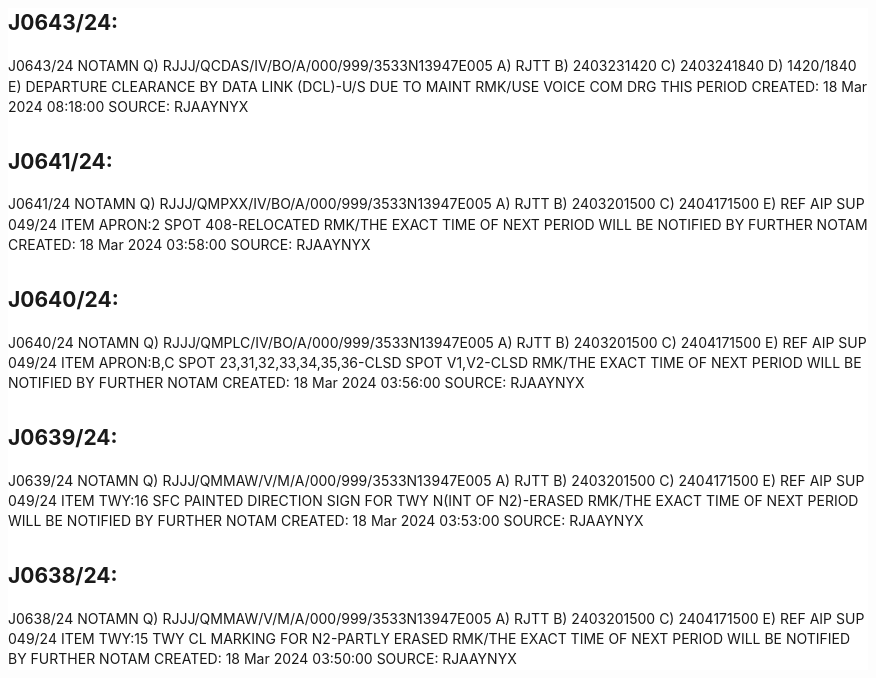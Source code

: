 
## J0643/24:
J0643/24 NOTAMN
Q) RJJJ/QCDAS/IV/BO/A/000/999/3533N13947E005
A) RJTT B) 2403231420 C) 2403241840
D) 1420/1840
E) DEPARTURE CLEARANCE BY DATA LINK (DCL)-U/S DUE TO MAINT
RMK/USE VOICE COM DRG THIS PERIOD
CREATED: 18 Mar 2024 08:18:00 
SOURCE: RJAAYNYX


## J0641/24:
J0641/24 NOTAMN
Q) RJJJ/QMPXX/IV/BO/A/000/999/3533N13947E005
A) RJTT B) 2403201500 C) 2404171500
E) REF AIP SUP 049/24 ITEM APRON:2
SPOT 408-RELOCATED
RMK/THE EXACT TIME OF NEXT PERIOD WILL BE NOTIFIED BY FURTHER NOTAM
CREATED: 18 Mar 2024 03:58:00 
SOURCE: RJAAYNYX


## J0640/24:
J0640/24 NOTAMN
Q) RJJJ/QMPLC/IV/BO/A/000/999/3533N13947E005
A) RJTT B) 2403201500 C) 2404171500
E) REF AIP SUP 049/24 ITEM APRON:B,C
SPOT 23,31,32,33,34,35,36-CLSD
SPOT V1,V2-CLSD
RMK/THE EXACT TIME OF NEXT PERIOD WILL BE NOTIFIED BY FURTHER NOTAM
CREATED: 18 Mar 2024 03:56:00 
SOURCE: RJAAYNYX


## J0639/24:
J0639/24 NOTAMN
Q) RJJJ/QMMAW/V/M/A/000/999/3533N13947E005
A) RJTT B) 2403201500 C) 2404171500
E) REF AIP SUP 049/24 ITEM TWY:16
SFC PAINTED DIRECTION SIGN FOR TWY N(INT OF N2)-ERASED
RMK/THE EXACT TIME OF NEXT PERIOD WILL BE NOTIFIED BY FURTHER NOTAM
CREATED: 18 Mar 2024 03:53:00 
SOURCE: RJAAYNYX


## J0638/24:
J0638/24 NOTAMN
Q) RJJJ/QMMAW/V/M/A/000/999/3533N13947E005
A) RJTT B) 2403201500 C) 2404171500
E) REF AIP SUP 049/24 ITEM TWY:15
TWY CL MARKING FOR N2-PARTLY ERASED
RMK/THE EXACT TIME OF NEXT PERIOD WILL BE NOTIFIED BY FURTHER NOTAM
CREATED: 18 Mar 2024 03:50:00 
SOURCE: RJAAYNYX
